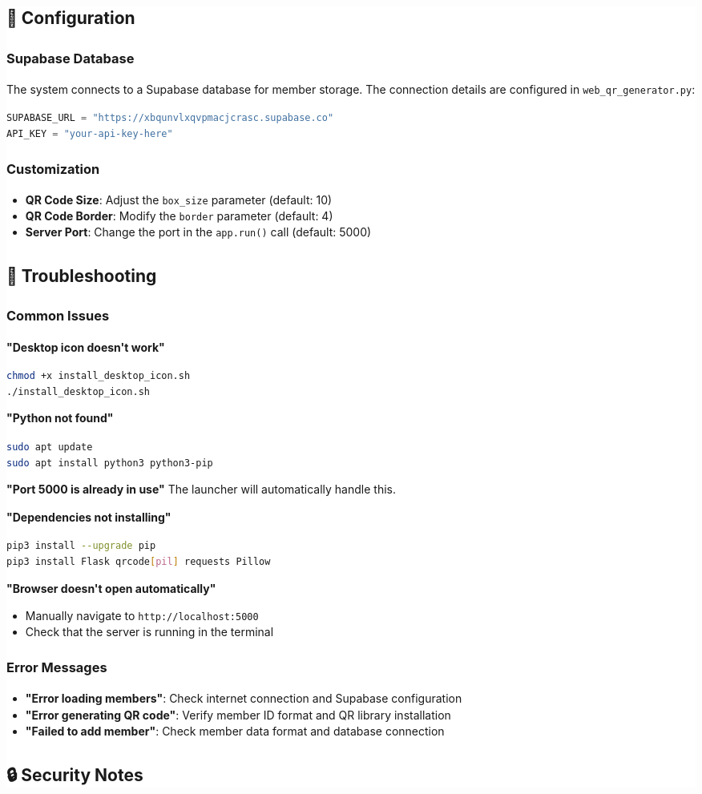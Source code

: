 ## 🔧 Configuration

### Supabase Database
The system connects to a Supabase database for member storage. The connection details are configured in `web_qr_generator.py`:

```python
SUPABASE_URL = "https://xbqunvlxqvpmacjcrasc.supabase.co"
API_KEY = "your-api-key-here"
```

### Customization
- **QR Code Size**: Adjust the `box_size` parameter (default: 10)
- **QR Code Border**: Modify the `border` parameter (default: 4)
- **Server Port**: Change the port in the `app.run()` call (default: 5000)

## 🐛 Troubleshooting

### Common Issues

**"Desktop icon doesn't work"**
```bash
chmod +x install_desktop_icon.sh
./install_desktop_icon.sh
```

**"Python not found"**
```bash
sudo apt update
sudo apt install python3 python3-pip
```

**"Port 5000 is already in use"**
The launcher will automatically handle this.

**"Dependencies not installing"**
```bash
pip3 install --upgrade pip
pip3 install Flask qrcode[pil] requests Pillow
```

**"Browser doesn't open automatically"**
- Manually navigate to `http://localhost:5000`
- Check that the server is running in the terminal

### Error Messages

- **"Error loading members"**: Check internet connection and Supabase configuration
- **"Error generating QR code"**: Verify member ID format and QR library installation
- **"Failed to add member"**: Check member data format and database connection

## 🔒 Security Notes
